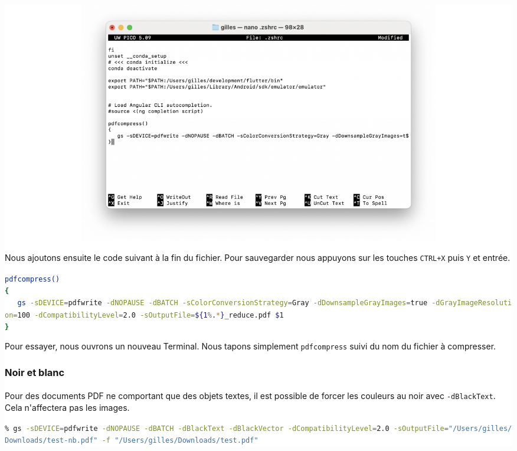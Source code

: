 <figure style="text-align:center;"><img src="img/image-1-1024x683.png" alt="Ghostscript pdf adobe python"  style="width:600px"/></figure>

Nous ajoutons ensuite le code suivant à la fin du fichier. Pour sauvegarder nous appuyons sur les touches `CTRL+X` puis `Y` et entrée.

```bash
pdfcompress()
{
   gs -sDEVICE=pdfwrite -dNOPAUSE -dBATCH -sColorConversionStrategy=Gray -dDownsampleGrayImages=true -dGrayImageResolution=100 -dCompatibilityLevel=2.0 -sOutputFile=${1%.*}_reduce.pdf $1
}
```

Pour essayer, nous ouvrons un nouveau Terminal. Nous tapons simplement `pdfcompress` suivi du nom du fichier à compresser.

<h3 id="noir-et-blanc">Noir et blanc</h3>

Pour des documents PDF ne comportant que des objets textes, il est possible de forcer les couleurs au noir avec `-dBlackText`. Cela n'affectera pas les images.

```bash
% gs -sDEVICE=pdfwrite -dNOPAUSE -dBATCH -dBlackText -dBlackVector -dCompatibilityLevel=2.0 -sOutputFile="/Users/gilles/Downloads/test-nb.pdf" -f "/Users/gilles/Downloads/test.pdf"
```
